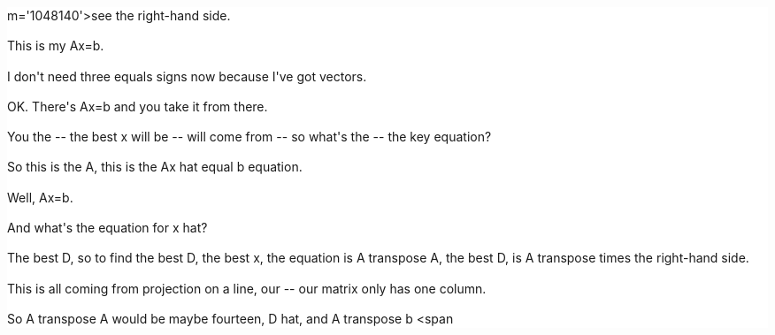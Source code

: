   m='1048140'>see</span> <span m='1048339'>the</span> <span
  m='1048450'>right-hand</span> <span m='1048910'>side.</span> </p><p><span
  m='1050260'>This</span> <span m='1050470'>is</span> <span
  m='1050660'>my</span> <span m='1051020'>Ax=b.</span> </p><p><span
  m='1054280'>I</span> <span m='1054380'>don't</span> <span
  m='1054600'>need</span> <span m='1055060'>three</span> <span
  m='1055430'>equals</span> <span m='1055730'>signs</span> <span
  m='1056030'>now</span> <span m='1056320'>because</span> <span
  m='1056480'>I've</span> <span m='1056640'>got</span> <span
  m='1056880'>vectors.</span> </p><p><span m='1058860'>OK.</span> <span
  m='1059620'>There's</span> <span m='1060410'>Ax=b</span> <span
  m='1061120'>and</span> <span m='1061510'>you</span> <span
  m='1061630'>take</span> <span m='1061890'>it</span> <span
  m='1062020'>from</span> <span m='1062190'>there.</span> </p><p><span
  m='1063610'>You</span> <span m='1064090'>the</span> <span
  m='1064340'>--</span> <span m='1064370'>the</span> <span
  m='1064520'>best</span> <span m='1064800'>x</span> <span
  m='1065540'>will</span> <span m='1065800'>be</span> <span
  m='1066410'>--</span> <span m='1066450'>will</span> <span
  m='1066630'>come</span> <span m='1067000'>from</span> <span
  m='1067460'>--</span> <span m='1067570'>so</span> <span
  m='1067720'>what's</span> <span m='1067990'>the</span> <span
  m='1068170'>--</span> <span m='1068220'>the</span> <span
  m='1068350'>key</span> <span m='1068620'>equation?</span> </p><p><span
  m='1069510'>So</span> <span m='1069730'>this</span> <span
  m='1070050'>is</span> <span m='1070230'>the</span> <span m='1070400'>A,</span>
  <span m='1071440'>this</span> <span m='1071870'>is</span> <span
  m='1071960'>the</span> <span m='1072150'>Ax</span> <span
  m='1072930'>hat</span> <span m='1073370'>equal</span> <span
  m='1073750'>b</span> <span m='1074120'>equation.</span> </p><p><span
  m='1074960'>Well,</span> <span m='1075460'>Ax=b.</span> </p><p><span
  m='1077900'>And</span> <span m='1077980'>what's</span> <span
  m='1078220'>the</span> <span m='1078350'>equation</span> <span
  m='1078910'>for</span> <span m='1079080'>x</span> <span
  m='1079350'>hat?</span> </p><p><span m='1080590'>The</span> <span
  m='1080700'>best</span> <span m='1081130'>D,</span> <span
  m='1082050'>so</span> <span m='1082580'>to</span> <span
  m='1082770'>find</span> <span m='1083030'>the</span> <span
  m='1083110'>best</span> <span m='1083510'>D,</span> <span
  m='1085010'>the</span> <span m='1086050'>best</span> <span
  m='1086600'>x,</span> <span m='1088490'>the</span> <span
  m='1088650'>equation</span> <span m='1089220'>is</span> <span
  m='1089930'>A</span> <span m='1090290'>transpose</span> <span
  m='1091090'>A,</span> <span m='1092200'>the</span> <span
  m='1092750'>best</span> <span m='1093230'>D,</span> <span
  m='1094660'>is</span> <span m='1096430'>A</span> <span
  m='1096700'>transpose</span> <span m='1097690'>times</span> <span
  m='1098010'>the</span> <span m='1098150'>right-hand</span> <span
  m='1099540'>side.</span> </p><p><span m='1100900'>This</span> <span
  m='1101190'>is</span> <span m='1101690'>all</span> <span
  m='1102100'>coming</span> <span m='1102490'>from</span> <span
  m='1102670'>projection</span> <span m='1103260'>on</span> <span
  m='1103400'>a</span> <span m='1103510'>line,</span> <span
  m='1104090'>our</span> <span m='1104320'>--</span> <span
  m='1104340'>our</span> <span m='1104470'>matrix</span> <span
  m='1104990'>only</span> <span m='1105210'>has</span> <span
  m='1105400'>one</span> <span m='1105790'>column.</span> </p><p><span
  m='1106620'>So</span> <span m='1106760'>A</span> <span
  m='1106950'>transpose</span> <span m='1107590'>A</span> <span
  m='1107880'>would</span> <span m='1108140'>be</span> <span
  m='1108420'>maybe</span> <span m='1108820'>fourteen,</span> <span
  m='1110070'>D</span> <span m='1110610'>hat,</span> <span
  m='1111470'>and</span> <span m='1111830'>A</span> <span
  m='1112150'>transpose</span> <span m='1112910'>b</span> <span